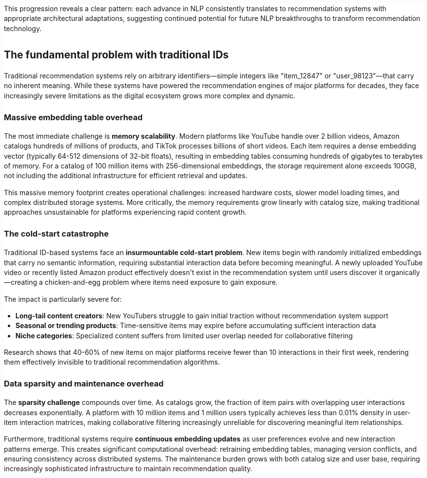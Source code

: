 This progression reveals a clear pattern: each advance in NLP consistently translates to recommendation systems with appropriate architectural adaptations, suggesting continued potential for future NLP breakthroughs to transform recommendation technology.

## The fundamental problem with traditional IDs

Traditional recommendation systems rely on arbitrary identifiers—simple integers like "item_12847" or "user_98123"—that carry no inherent meaning. While these systems have powered the recommendation engines of major platforms for decades, they face increasingly severe limitations as the digital ecosystem grows more complex and dynamic.

### Massive embedding table overhead

The most immediate challenge is **memory scalability**. Modern platforms like YouTube handle over 2 billion videos, Amazon catalogs hundreds of millions of products, and TikTok processes billions of short videos. Each item requires a dense embedding vector (typically 64-512 dimensions of 32-bit floats), resulting in embedding tables consuming hundreds of gigabytes to terabytes of memory. For a catalog of 100 million items with 256-dimensional embeddings, the storage requirement alone exceeds 100GB, not including the additional infrastructure for efficient retrieval and updates.

This massive memory footprint creates operational challenges: increased hardware costs, slower model loading times, and complex distributed storage systems. More critically, the memory requirements grow linearly with catalog size, making traditional approaches unsustainable for platforms experiencing rapid content growth.

### The cold-start catastrophe

Traditional ID-based systems face an **insurmountable cold-start problem**. New items begin with randomly initialized embeddings that carry no semantic information, requiring substantial interaction data before becoming meaningful. A newly uploaded YouTube video or recently listed Amazon product effectively doesn't exist in the recommendation system until users discover it organically—creating a chicken-and-egg problem where items need exposure to gain exposure.

The impact is particularly severe for:
- **Long-tail content creators**: New YouTubers struggle to gain initial traction without recommendation system support
- **Seasonal or trending products**: Time-sensitive items may expire before accumulating sufficient interaction data
- **Niche categories**: Specialized content suffers from limited user overlap needed for collaborative filtering

Research shows that 40-60% of new items on major platforms receive fewer than 10 interactions in their first week, rendering them effectively invisible to traditional recommendation algorithms.

### Data sparsity and maintenance overhead

The **sparsity challenge** compounds over time. As catalogs grow, the fraction of item pairs with overlapping user interactions decreases exponentially. A platform with 10 million items and 1 million users typically achieves less than 0.01% density in user-item interaction matrices, making collaborative filtering increasingly unreliable for discovering meaningful item relationships.

Furthermore, traditional systems require **continuous embedding updates** as user preferences evolve and new interaction patterns emerge. This creates significant computational overhead: retraining embedding tables, managing version conflicts, and ensuring consistency across distributed systems. The maintenance burden grows with both catalog size and user base, requiring increasingly sophisticated infrastructure to maintain recommendation quality.
